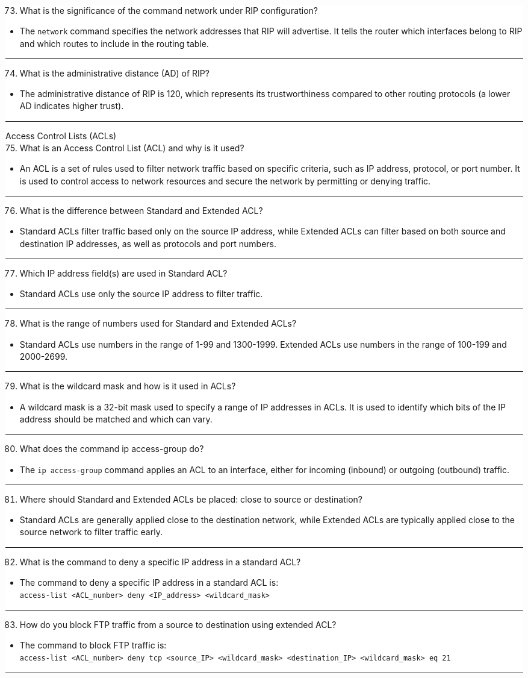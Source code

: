 73. What is the significance of the command network under RIP configuration?  
- The `network` command specifies the network addresses that RIP will advertise. It tells the router which interfaces belong to RIP and which routes to include in the routing table.  
---  

74. What is the administrative distance (AD) of RIP?  
- The administrative distance of RIP is 120, which represents its trustworthiness compared to other routing protocols (a lower AD indicates higher trust).  
---  

Access Control Lists (ACLs)  
75. What is an Access Control List (ACL) and why is it used?  
- An ACL is a set of rules used to filter network traffic based on specific criteria, such as IP address, protocol, or port number. It is used to control access to network resources and secure the network by permitting or denying traffic.  
---  

76. What is the difference between Standard and Extended ACL?  
- Standard ACLs filter traffic based only on the source IP address, while Extended ACLs can filter based on both source and destination IP addresses, as well as protocols and port numbers.  
---  

77. Which IP address field(s) are used in Standard ACL?  
- Standard ACLs use only the source IP address to filter traffic.  
---  

78. What is the range of numbers used for Standard and Extended ACLs?  
- Standard ACLs use numbers in the range of 1-99 and 1300-1999. Extended ACLs use numbers in the range of 100-199 and 2000-2699.  
---  

79. What is the wildcard mask and how is it used in ACLs?  
- A wildcard mask is a 32-bit mask used to specify a range of IP addresses in ACLs. It is used to identify which bits of the IP address should be matched and which can vary.  
---  

80. What does the command ip access-group do?  
- The `ip access-group` command applies an ACL to an interface, either for incoming (inbound) or outgoing (outbound) traffic.  
---  

81. Where should Standard and Extended ACLs be placed: close to source or destination?  
- Standard ACLs are generally applied close to the destination network, while Extended ACLs are typically applied close to the source network to filter traffic early.  
---  

82. What is the command to deny a specific IP address in a standard ACL?  
- The command to deny a specific IP address in a standard ACL is:  
  `access-list <ACL_number> deny <IP_address> <wildcard_mask>`  
---  

83. How do you block FTP traffic from a source to destination using extended ACL?  
- The command to block FTP traffic is:  
  `access-list <ACL_number> deny tcp <source_IP> <wildcard_mask> <destination_IP> <wildcard_mask> eq 21`  
---  
